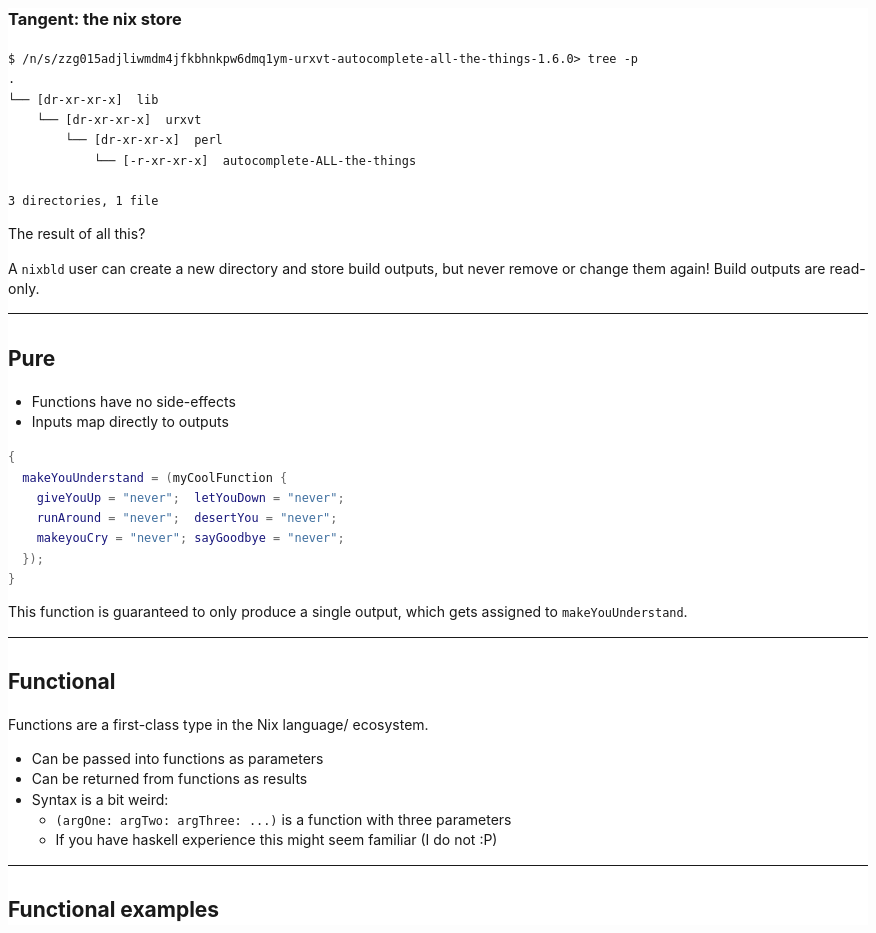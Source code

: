 
### Tangent: the nix store

```
$ /n/s/zzg015adjliwmdm4jfkbhnkpw6dmq1ym-urxvt-autocomplete-all-the-things-1.6.0> tree -p                                                                                   
.
└── [dr-xr-xr-x]  lib
    └── [dr-xr-xr-x]  urxvt
        └── [dr-xr-xr-x]  perl
            └── [-r-xr-xr-x]  autocomplete-ALL-the-things

3 directories, 1 file
```

The result of all this?

A `nixbld` user can create a new directory and store build outputs,
but never remove or change them again!  Build outputs are read-only.

---

## Pure

* Functions have no side-effects
* Inputs map directly to outputs

```nix
{
  makeYouUnderstand = (myCoolFunction {
    giveYouUp = "never";  letYouDown = "never";
    runAround = "never";  desertYou = "never";
    makeyouCry = "never"; sayGoodbye = "never";
  });
}
```

This function is guaranteed to only produce a single output, which
gets assigned to `makeYouUnderstand`.

---

## Functional

Functions are a first-class type in the Nix language/ ecosystem.

* Can be passed into functions as parameters
* Can be returned from functions as results
* Syntax is a bit weird:
  * `(argOne: argTwo: argThree: ...)` is a function with three parameters
  * If you have haskell experience this might seem familiar (I do not :P)

---

## Functional examples
